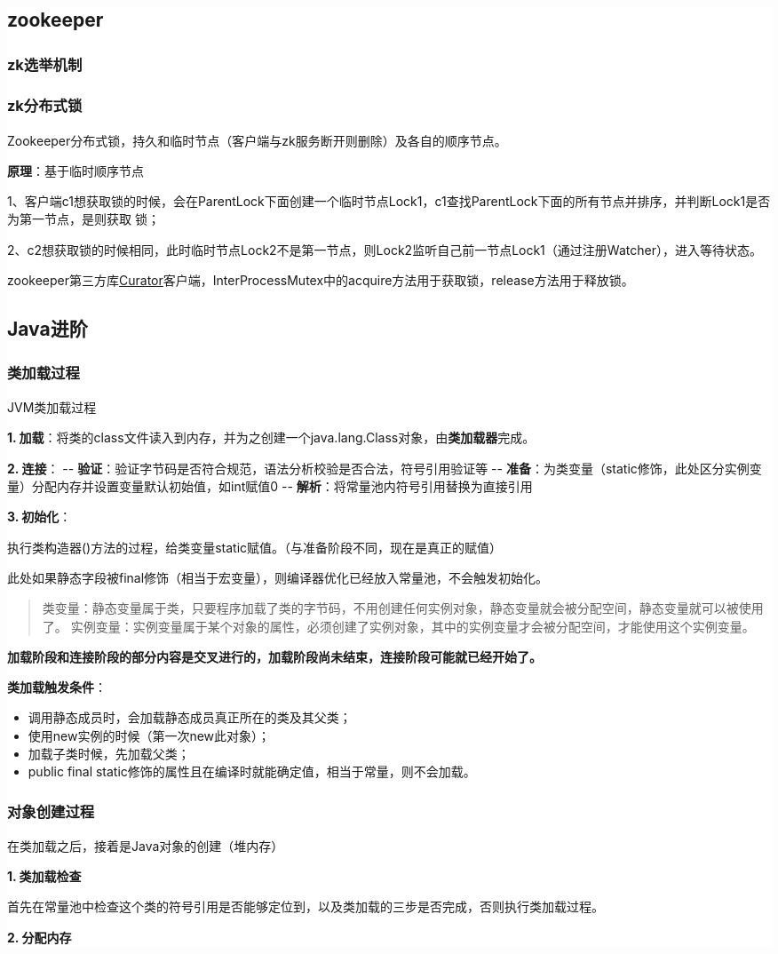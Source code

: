 ## zookeeper
### zk选举机制

### zk分布式锁

Zookeeper分布式锁，持久和临时节点（客户端与zk服务断开则删除）及各自的顺序节点。

**原理**：基于临时顺序节点

1、客户端c1想获取锁的时候，会在ParentLock下面创建一个临时节点Lock1，c1查找ParentLock下面的所有节点并排序，并判断Lock1是否为第一节点，是则获取 锁；

2、c2想获取锁的时候相同，此时临时节点Lock2不是第一节点，则Lock2监听自己前一节点Lock1（通过注册Watcher），进入等待状态。

zookeeper第三方库[Curator](https://curator.apache.org/)客户端，InterProcessMutex中的acquire方法用于获取锁，release方法用于释放锁。

## Java进阶
### 类加载过程

JVM类加载过程

**1. 加载**：将类的class文件读入到内存，并为之创建一个java.lang.Class对象，由**类加载器**完成。

**2. 连接**：
-- **验证**：验证字节码是否符合规范，语法分析校验是否合法，符号引用验证等
-- **准备**：为类变量（static修饰，此处区分实例变量）分配内存并设置变量默认初始值，如int赋值0
-- **解析**：将常量池内符号引用替换为直接引用

**3. 初始化**：

执行类构造器<clinit>()方法的过程，给类变量static赋值。（与准备阶段不同，现在是真正的赋值）

此处如果静态字段被final修饰（相当于宏变量），则编译器优化已经放入常量池，不会触发初始化。

> 类变量：静态变量属于类，只要程序加载了类的字节码，不用创建任何实例对象，静态变量就会被分配空间，静态变量就可以被使用了。
> 实例变量：实例变量属于某个对象的属性，必须创建了实例对象，其中的实例变量才会被分配空间，才能使用这个实例变量。

**加载阶段和连接阶段的部分内容是交叉进行的，加载阶段尚未结束，连接阶段可能就已经开始了。**

**类加载触发条件**：

- 调用静态成员时，会加载静态成员真正所在的类及其父类；
- 使用new实例的时候（第一次new此对象）；
- 加载子类时候，先加载父类；
- public  final static修饰的属性且在编译时就能确定值，相当于常量，则不会加载。

### 对象创建过程

在类加载之后，接着是Java对象的创建（堆内存）

**1. 类加载检查**

首先在常量池中检查这个类的符号引用是否能够定位到，以及类加载的三步是否完成，否则执行类加载过程。

**2. 分配内存**
